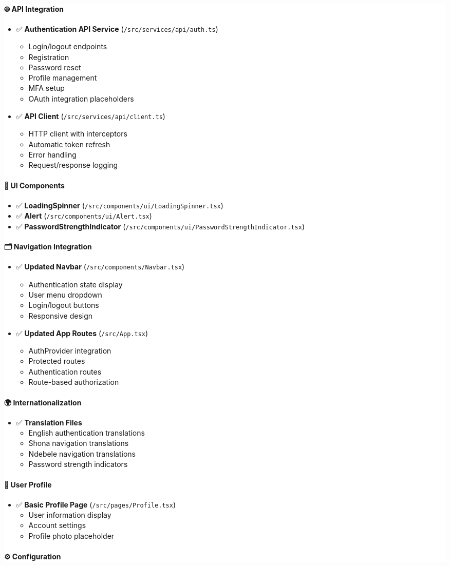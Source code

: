 #### 🌐 API Integration

- ✅ **Authentication API Service** (`/src/services/api/auth.ts`)

  - Login/logout endpoints
  - Registration
  - Password reset
  - Profile management
  - MFA setup
  - OAuth integration placeholders

- ✅ **API Client** (`/src/services/api/client.ts`)
  - HTTP client with interceptors
  - Automatic token refresh
  - Error handling
  - Request/response logging

#### 🎨 UI Components

- ✅ **LoadingSpinner** (`/src/components/ui/LoadingSpinner.tsx`)
- ✅ **Alert** (`/src/components/ui/Alert.tsx`)
- ✅ **PasswordStrengthIndicator** (`/src/components/ui/PasswordStrengthIndicator.tsx`)

#### 🗂️ Navigation Integration

- ✅ **Updated Navbar** (`/src/components/Navbar.tsx`)

  - Authentication state display
  - User menu dropdown
  - Login/logout buttons
  - Responsive design

- ✅ **Updated App Routes** (`/src/App.tsx`)
  - AuthProvider integration
  - Protected routes
  - Authentication routes
  - Route-based authorization

#### 🌍 Internationalization

- ✅ **Translation Files**
  - English authentication translations
  - Shona navigation translations
  - Ndebele navigation translations
  - Password strength indicators

#### 📱 User Profile

- ✅ **Basic Profile Page** (`/src/pages/Profile.tsx`)
  - User information display
  - Account settings
  - Profile photo placeholder

#### ⚙️ Configuration
